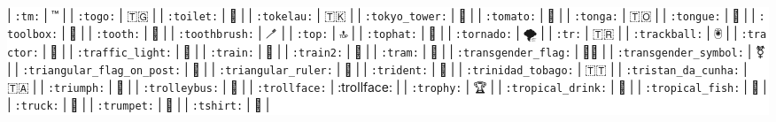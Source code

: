 | `:tm:` | :tm: |
| `:togo:` | :togo: |
| `:toilet:` | :toilet: |
| `:tokelau:` | :tokelau: |
| `:tokyo_tower:` | :tokyo_tower: |
| `:tomato:` | :tomato: |
| `:tonga:` | :tonga: |
| `:tongue:` | :tongue: |
| `:toolbox:` | :toolbox: |
| `:tooth:` | :tooth: |
| `:toothbrush:` | :toothbrush: |
| `:top:` | :top: |
| `:tophat:` | :tophat: |
| `:tornado:` | :tornado: |
| `:tr:` | :tr: |
| `:trackball:` | :trackball: |
| `:tractor:` | :tractor: |
| `:traffic_light:` | :traffic_light: |
| `:train:` | :train: |
| `:train2:` | :train2: |
| `:tram:` | :tram: |
| `:transgender_flag:` | :transgender_flag: |
| `:transgender_symbol:` | :transgender_symbol: |
| `:triangular_flag_on_post:` | :triangular_flag_on_post: |
| `:triangular_ruler:` | :triangular_ruler: |
| `:trident:` | :trident: |
| `:trinidad_tobago:` | :trinidad_tobago: |
| `:tristan_da_cunha:` | :tristan_da_cunha: |
| `:triumph:` | :triumph: |
| `:trolleybus:` | :trolleybus: |
| `:trollface:` | :trollface: |
| `:trophy:` | :trophy: |
| `:tropical_drink:` | :tropical_drink: |
| `:tropical_fish:` | :tropical_fish: |
| `:truck:` | :truck: |
| `:trumpet:` | :trumpet: |
| `:tshirt:` | :tshirt: |
